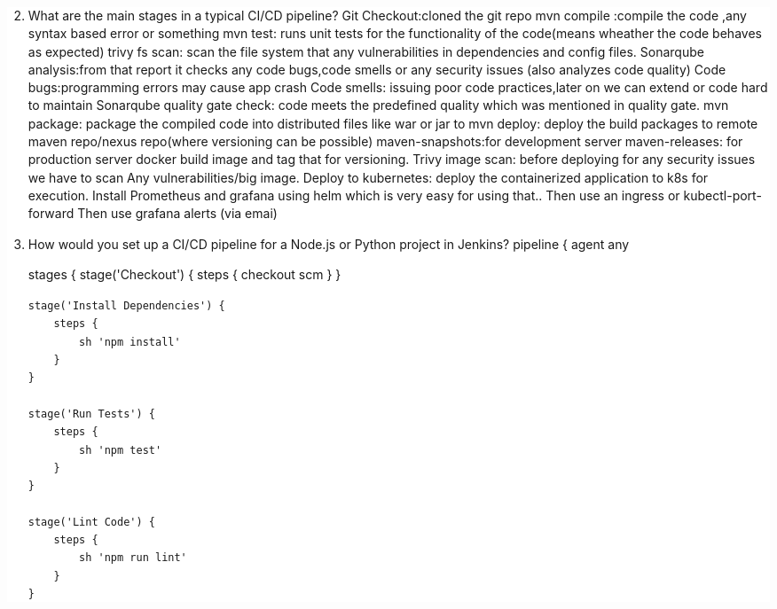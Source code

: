 
2.	What are the main stages in a typical CI/CD pipeline?
Git Checkout:cloned the git repo
mvn compile :compile the code ,any syntax based error or something
mvn test: runs unit tests for the functionality of the code(means wheather the code behaves as expected)
trivy fs scan: scan the file system that any vulnerabilities in dependencies and config files. 
Sonarqube analysis:from that report it checks any code bugs,code smells or any security issues (also analyzes code quality)
Code bugs:programming errors may cause app crash
Code smells: issuing poor code practices,later on we can extend or code hard to maintain
Sonarqube quality gate check: code meets the predefined quality which was mentioned in quality gate.
mvn package: package the compiled code into distributed files like war or jar to 
mvn deploy: deploy the build packages to remote maven repo/nexus repo(where versioning can be possible)
maven-snapshots:for development server
maven-releases: for production server
docker build image and tag that for versioning.
Trivy image scan: before deploying for any security issues we have to scan
Any vulnerabilities/big image.
Deploy to kubernetes: deploy the containerized application to k8s for execution.
Install Prometheus and grafana using helm which is very easy for using that..
Then use an ingress or kubectl-port-forward 
Then use grafana alerts (via emai)


3.	How would you set up a CI/CD pipeline for a Node.js or Python project in Jenkins?
pipeline {
    agent any

    stages {
        stage('Checkout') {
            steps {
                checkout scm
            }
        }

        stage('Install Dependencies') {
            steps {
                sh 'npm install'
            }
        }

        stage('Run Tests') {
            steps {
                sh 'npm test'
            }
        }

        stage('Lint Code') {
            steps {
                sh 'npm run lint'
            }
        }

